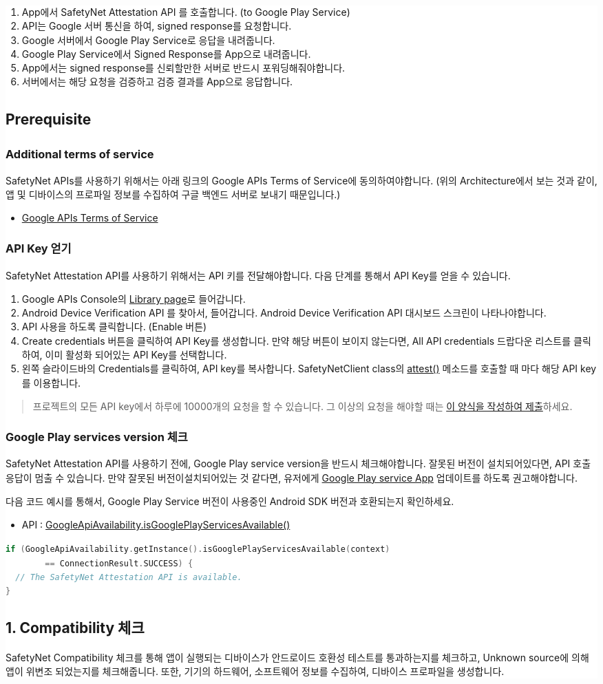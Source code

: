 1. App에서 SafetyNet Attestation API 를 호출합니다. (to Google Play Service)
2. API는 Google 서버 통신을 하여, signed response를 요청합니다.
3. Google 서버에서 Google Play Service로 응답을 내려줍니다.
4. Google Play Service에서 Signed Response를 App으로 내려줍니다.
5. App에서는 signed response를 신뢰할만한 서버로 반드시 포워딩해줘야합니다.
6. 서버에서는 해당 요청을 검증하고 검증 결과를 App으로 응답합니다.


## Prerequisite
### Additional terms of service
SafetyNet APIs를 사용하기 위해서는 아래 링크의 Google APIs Terms of Service에 동의하여야합니다. (위의 Architecture에서 보는 것과 같이, 앱 및 디바이스의 프로파일 정보를 수집하여 구글 백엔드 서버로 보내기 때문입니다.)
- [Google APIs Terms of Service](https://developers.google.com/terms/)


### API Key 얻기
SafetyNet Attestation API를 사용하기 위해서는 API 키를 전달해야합니다. 다음 단계를 통해서 API Key를 얻을 수 있습니다.

1. Google APIs Console의 [Library page](https://console.developers.google.com/apis/library)로 들어갑니다.
2. Android Device Verification API 를 찾아서, 들어갑니다. Android Device Verification API 대시보드 스크린이 나타나야합니다.
3. API 사용을 하도록 클릭합니다. (Enable 버튼)
4. Create credentials 버튼을 클릭하여 API Key를 생성합니다. 만약 해당 버튼이 보이지 않는다면, All API credentials 드랍다운 리스트를 클릭하여, 이미 활성화 되어있는 API Key를 선택합니다.
5. 왼쪽 슬라이드바의 Credentials를 클릭하여, API key를 복사합니다. SafetyNetClient class의 [attest()](https://developers.google.com/android/reference/com/google/android/gms/safetynet/SafetyNetClient.html#attest%28byte%5B%5D,%20java.lang.String%29) 메소드를 호출할 때 마다 해당 API key를 이용합니다.

> 프로젝트의 모든 API key에서 하루에 10000개의 요청을 할 수 있습니다. 그 이상의 요청을 해야할 때는 [이 양식을 작성하여 제출](https://support.google.com/googleplay/android-developer/contact/safetynetqr)하세요.




### Google Play services version 체크
SafetyNet Attestation API를 사용하기 전에, Google Play service version을 반드시 체크해야합니다. 잘못된 버전이 설치되어있다면, API 호출 응답이 멈출 수 있습니다. 만약 잘못된 버전이설치되어있는 것 같다면, 유저에게 [Google Play service App](https://play.google.com/store/apps/details?id=com.google.android.gms) 업데이트를 하도록 권고해야합니다.

다음 코드 예시를 통해서, Google Play Service 버전이 사용중인 Android SDK 버전과 호환되는지 확인하세요.
- API : [GoogleApiAvailability.isGooglePlayServicesAvailable()](https://developers.google.com/android/reference/com/google/android/gms/common/GoogleApiAvailability#isGooglePlayServicesAvailable%28android.content.Context%29)

```kotlin
if (GoogleApiAvailability.getInstance().isGooglePlayServicesAvailable(context)
        == ConnectionResult.SUCCESS) {
  // The SafetyNet Attestation API is available.
}
```


## 1. Compatibility 체크
SafetyNet Compatibility 체크를 통해 앱이 실행되는 디바이스가 안드로이드 호환성 테스트를 통과하는지를 체크하고, Unknown source에 의해 앱이 위변조 되었는지를 체크해줍니다. 또한, 기기의 하드웨어, 소프트웨어 정보를 수집하여, 디바이스 프로파일을 생성합니다.

